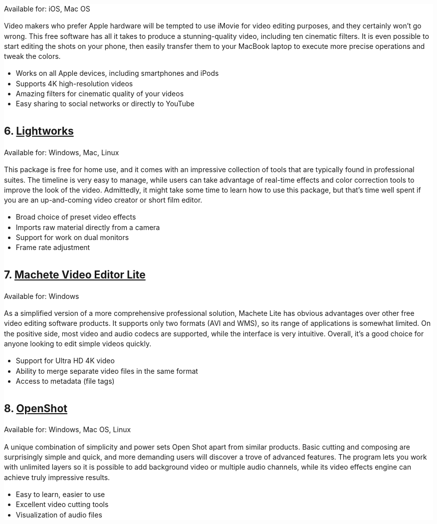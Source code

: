 Available for: iOS, Mac OS

Video makers who prefer Apple hardware will be tempted to use iMovie for video editing purposes, and they certainly won’t go wrong. This free software has all it takes to produce a stunning-quality video, including ten cinematic filters. It is even possible to start editing the shots on your phone, then easily transfer them to your MacBook laptop to execute more precise operations and tweak the colors.

* Works on all Apple devices, including smartphones and iPods
* Supports 4K high-resolution videos
* Amazing filters for cinematic quality of your videos
* Easy sharing to social networks or directly to YouTube

## 6\. [Lightworks](https://www.lwks.com/)

Available for: Windows, Mac, Linux

This package is free for home use, and it comes with an impressive collection of tools that are typically found in professional suites. The timeline is very easy to manage, while users can take advantage of real-time effects and color correction tools to improve the look of the video. Admittedly, it might take some time to learn how to use this package, but that’s time well spent if you are an up-and-coming video creator or short film editor.

* Broad choice of preset video effects
* Imports raw material directly from a camera
* Support for work on dual monitors
* Frame rate adjustment

## 7\. [Machete Video Editor Lite](http://www.machetesoft.com/home/about-machete-video-editor-lite.html)

Available for: Windows

As a simplified version of a more comprehensive professional solution, Machete Lite has obvious advantages over other free video editing software products. It supports only two formats (AVI and WMS), so its range of applications is somewhat limited. On the positive side, most video and audio codecs are supported, while the interface is very intuitive. Overall, it’s a good choice for anyone looking to edit simple videos quickly.

* Support for Ultra HD 4K video
* Ability to merge separate video files in the same format
* Access to metadata (file tags)

## 8\. [OpenShot](https://www.openshot.org/)

Available for: Windows, Mac OS, Linux

A unique combination of simplicity and power sets Open Shot apart from similar products. Basic cutting and composing are surprisingly simple and quick, and more demanding users will discover a trove of advanced features. The program lets you work with unlimited layers so it is possible to add background video or multiple audio channels, while its video effects engine can achieve truly impressive results.

* Easy to learn, easier to use
* Excellent video cutting tools
* Visualization of audio files
